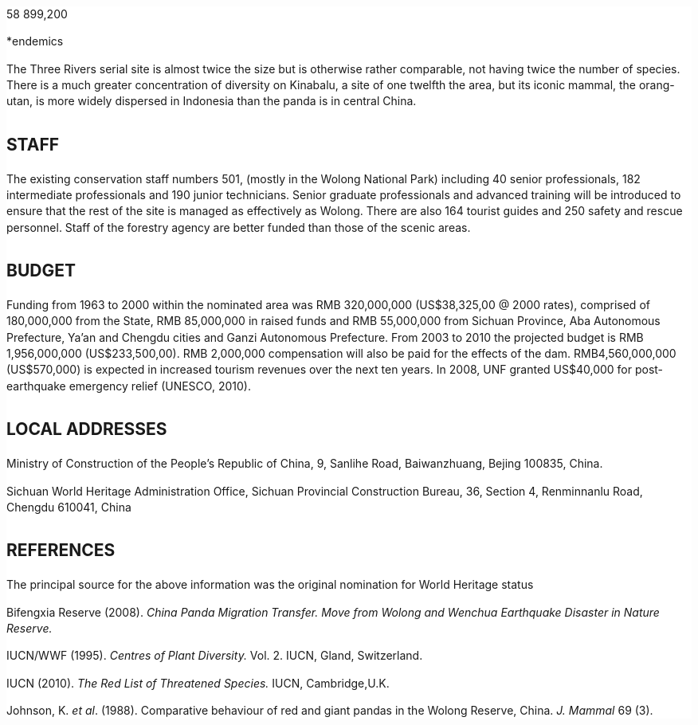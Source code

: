<td align="left">58</td>
<td align="left">899,200</td>
</tr>
</tbody>
</table>

\*endemics

The Three Rivers serial site is almost twice the size but is otherwise rather comparable, not having twice the number of species. There is a much greater concentration of diversity on Kinabalu, a site of one twelfth the area, but its iconic mammal, the orang-utan, is more widely dispersed in Indonesia than the panda is in central China.

STAFF 
------

The existing conservation staff numbers 501, (mostly in the Wolong National Park) including 40 senior professionals, 182 intermediate professionals and 190 junior technicians. Senior graduate professionals and advanced training will be introduced to ensure that the rest of the site is managed as effectively as Wolong. There are also 164 tourist guides and 250 safety and rescue personnel. Staff of the forestry agency are better funded than those of the scenic areas.

BUDGET
------

Funding from 1963 to 2000 within the nominated area was RMB 320,000,000 (US\$38,325,00 @ 2000 rates), comprised of 180,000,000 from the State, RMB 85,000,000 in raised funds and RMB 55,000,000 from Sichuan Province, Aba Autonomous Prefecture, Ya’an and Chengdu cities and Ganzi Autonomous Prefecture. From 2003 to 2010 the projected budget is RMB 1,956,000,000 (US\$233,500,00). RMB 2,000,000 compensation will also be paid for the effects of the dam. RMB4,560,000,000 (US\$570,000) is expected in increased tourism revenues over the next ten years. In 2008, UNF granted US\$40,000 for post-earthquake emergency relief (UNESCO, 2010).

LOCAL ADDRESSES
---------------

Ministry of Construction of the People’s Republic of China, 9, Sanlihe Road, Baiwanzhuang, Bejing 100835, China.

Sichuan World Heritage Administration Office, Sichuan Provincial Construction Bureau, 36, Section 4, Renminnanlu Road, Chengdu 610041, China

REFERENCES
----------

The principal source for the above information was the original nomination for World Heritage status

Bifengxia Reserve (2008). *China Panda Migration Transfer. Move from Wolong and Wenchua Earthquake Disaster in Nature Reserve.*

IUCN/WWF (1995). *Centres of Plant Diversity.* Vol. 2. IUCN, Gland, Switzerland.

IUCN (2010). *The Red List of Threatened Species.* IUCN, Cambridge,U.K.

Johnson, K. *et al*. (1988). Comparative behaviour of red and giant pandas in the Wolong Reserve, China. *J. Mammal* 69 (3).
